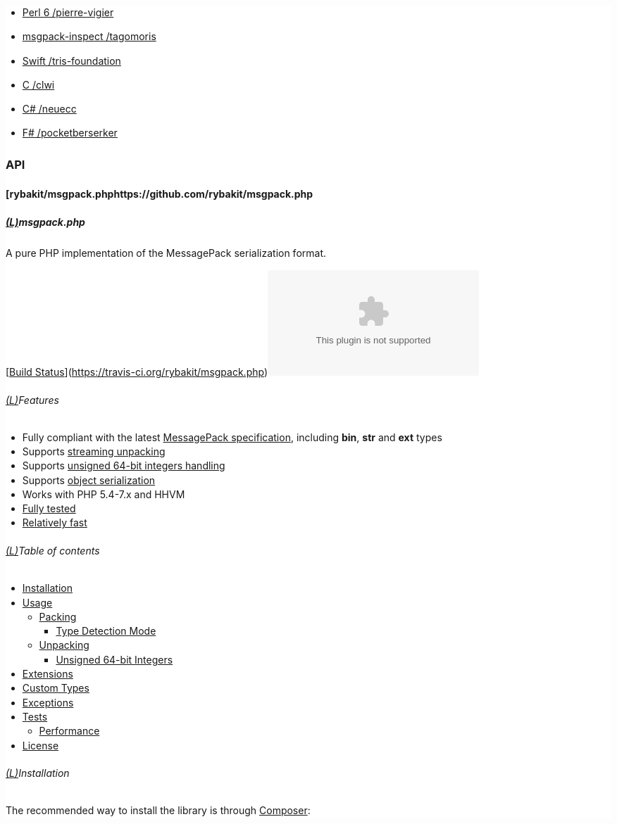 - [Perl 6 /pierre-vigier]()

- [msgpack-inspect /tagomoris]()

- [Swift /tris-foundation]()

- [C /clwi]()

- [C# /neuecc]()

- [F# /pocketberserker]()

### API

####

#### [rybakit/msgpack.phphttps://github.com/rybakit/msgpack.php

##### [(L)](http://msgpack.org/#msgpackphp)msgpack.php

A pure PHP implementation of the MessagePack serialization format.

[[Build Status](../_resources/af3359b6a330e8be6d21e0274c77bc30.bin)](https://travis-ci.org/rybakit/msgpack.php)[![Code Coverage](../_resources/ec9238a8d3c9a4536b371cb439598f0e.bin)](https://scrutinizer-ci.com/g/rybakit/msgpack.php/?branch=master)

###### [(L)](http://msgpack.org/#features)Features

- Fully compliant with the latest [MessagePack specification](https://github.com/msgpack/msgpack/blob/master/spec.md), including **bin**, **str** and **ext** types
- Supports [streaming unpacking](http://msgpack.org/#unpacking)
- Supports [unsigned 64-bit integers handling](http://msgpack.org/#unsigned-64-bit-integers)
- Supports [object serialization](http://msgpack.org/#custom-types)
- Works with PHP 5.4-7.x and HHVM
- [Fully tested](https://travis-ci.org/rybakit/msgpack.php)
- [Relatively fast](http://msgpack.org/#performance)

###### [(L)](http://msgpack.org/#table-of-contents)Table of contents

- [Installation](http://msgpack.org/#installation)
- [Usage](http://msgpack.org/#usage)
    - [Packing](http://msgpack.org/#packing)
        - [Type Detection Mode](http://msgpack.org/#type-detection-mode)
    - [Unpacking](http://msgpack.org/#unpacking)
        - [Unsigned 64-bit Integers](http://msgpack.org/#unsigned-64-bit-integers)
- [Extensions](http://msgpack.org/#extensions)
- [Custom Types](http://msgpack.org/#custom-types)
- [Exceptions](http://msgpack.org/#exceptions)
- [Tests](http://msgpack.org/#tests)
    - [Performance](http://msgpack.org/#performance)
- [License](http://msgpack.org/#license)

###### [(L)](http://msgpack.org/#installation)Installation

The recommended way to install the library is through [Composer](http://getcomposer.org/):
